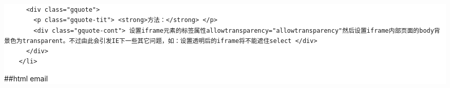           <div class="gquote">
            <p class="gquote-tit"> <strong>方法：</strong> </p>
            <div class="gquote-cont"> 设置iframe元素的标签属性allowtransparency="allowtransparency"然后设置iframe内部页面的body背景色为transparent。不过由此会引发IE下一些其它问题，如：设置透明后的iframe将不能遮住select </div>
          </div>
        </li>
</ol>
<script>
    $(function(){
        var li=$(".gitem a");
        li.click(function(){
            $(this).parent().find(".gquote").slideToggle();
        })
    })
    </script>
##html email

